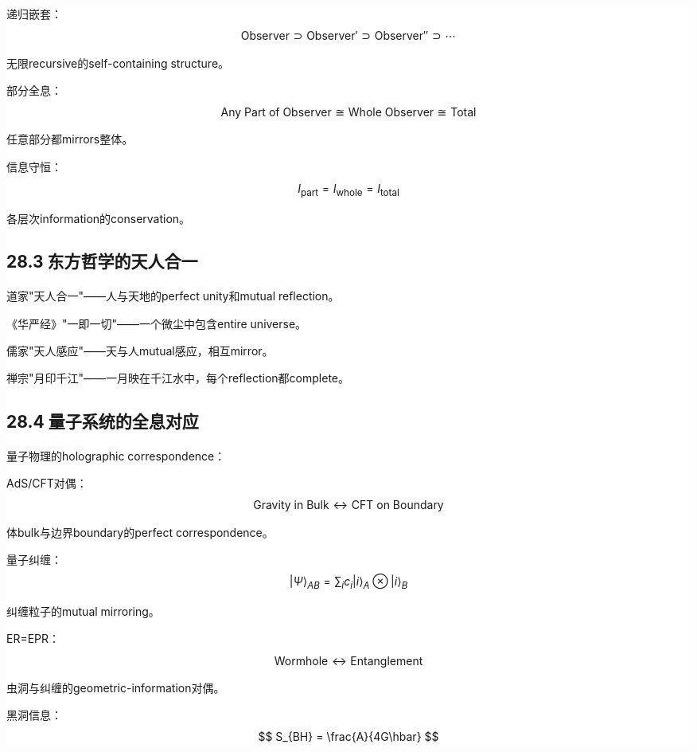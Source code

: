 递归嵌套：
$$
\text{Observer} \supset \text{Observer}' \supset \text{Observer}'' \supset \cdots
$$

无限recursive的self-containing structure。

部分全息：
$$
\text{Any Part of Observer} \cong \text{Whole Observer} \cong \text{Total}
$$

任意部分都mirrors整体。

信息守恒：
$$
I_{\text{part}} = I_{\text{whole}} = I_{\text{total}}
$$

各层次information的conservation。

## 28.3 东方哲学的天人合一

道家"天人合一"——人与天地的perfect unity和mutual reflection。

《华严经》"一即一切"——一个微尘中包含entire universe。

儒家"天人感应"——天与人mutual感应，相互mirror。

禅宗"月印千江"——一月映在千江水中，每个reflection都complete。

## 28.4 量子系统的全息对应

量子物理的holographic correspondence：

AdS/CFT对偶：
$$
\text{Gravity in Bulk} \leftrightarrow \text{CFT on Boundary}
$$

体bulk与边界boundary的perfect correspondence。

量子纠缠：
$$
|\Psi\rangle_{AB} = \sum_i c_i |i\rangle_A \otimes |i\rangle_B
$$

纠缠粒子的mutual mirroring。

ER=EPR：
$$
\text{Wormhole} \leftrightarrow \text{Entanglement}
$$

虫洞与纠缠的geometric-information对偶。

黑洞信息：
$$
S_{BH} = \frac{A}{4G\hbar}
$$
